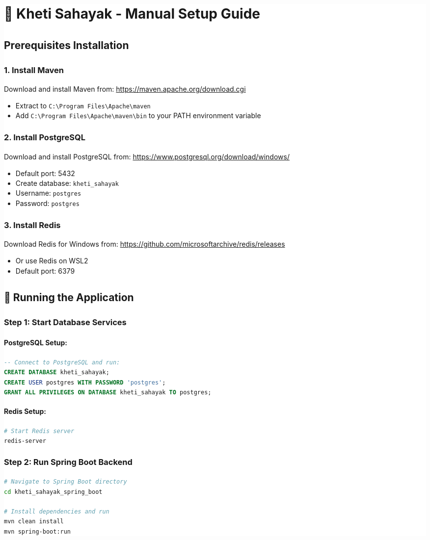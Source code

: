 # 🌾 Kheti Sahayak - Manual Setup Guide

## Prerequisites Installation

### 1. Install Maven
Download and install Maven from: https://maven.apache.org/download.cgi
- Extract to `C:\Program Files\Apache\maven`
- Add `C:\Program Files\Apache\maven\bin` to your PATH environment variable

### 2. Install PostgreSQL
Download and install PostgreSQL from: https://www.postgresql.org/download/windows/
- Default port: 5432
- Create database: `kheti_sahayak`
- Username: `postgres`
- Password: `postgres`

### 3. Install Redis
Download Redis for Windows from: https://github.com/microsoftarchive/redis/releases
- Or use Redis on WSL2
- Default port: 6379

## 🚀 Running the Application

### Step 1: Start Database Services

#### PostgreSQL Setup:
```sql
-- Connect to PostgreSQL and run:
CREATE DATABASE kheti_sahayak;
CREATE USER postgres WITH PASSWORD 'postgres';
GRANT ALL PRIVILEGES ON DATABASE kheti_sahayak TO postgres;
```

#### Redis Setup:
```bash
# Start Redis server
redis-server
```

### Step 2: Run Spring Boot Backend

```bash
# Navigate to Spring Boot directory
cd kheti_sahayak_spring_boot

# Install dependencies and run
mvn clean install
mvn spring-boot:run
```
